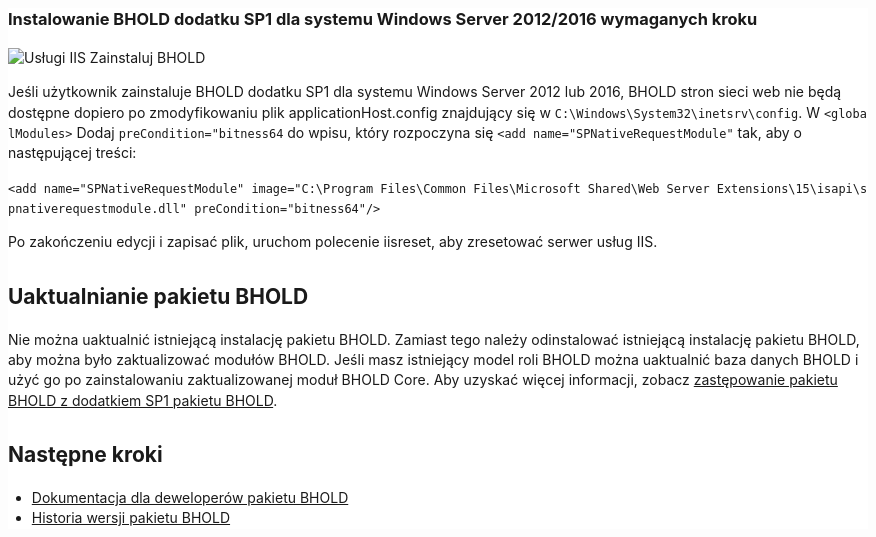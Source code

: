 ### <a name="installing-bhold-suite-sp1-on-windows-server-20122016-required-step"></a>Instalowanie BHOLD dodatku SP1 dla systemu Windows Server 2012/2016 wymaganych kroku 

![Usługi IIS Zainstaluj BHOLD](media/bhold-installation-guide/iis-install-bhold.png)

Jeśli użytkownik zainstaluje BHOLD dodatku SP1 dla systemu Windows Server 2012 lub 2016, BHOLD stron sieci web nie będą dostępne dopiero po zmodyfikowaniu plik applicationHost.config znajdujący się w ```C:\Windows\System32\inetsrv\config```. W ```<globalModules>``` Dodaj ```preCondition="bitness64``` do wpisu, który rozpoczyna się ```<add name="SPNativeRequestModule"``` tak, aby o następującej treści:

```<add name="SPNativeRequestModule" image="C:\Program Files\Common Files\Microsoft Shared\Web Server Extensions\15\isapi\spnativerequestmodule.dll" preCondition="bitness64"/>```

Po zakończeniu edycji i zapisać plik, uruchom polecenie iisreset, aby zresetować serwer usług IIS.


## <a name="upgrading-bhold-suite"></a>Uaktualnianie pakietu BHOLD

Nie można uaktualnić istniejącą instalację pakietu BHOLD. Zamiast tego należy odinstalować istniejącą instalację pakietu BHOLD, aby można było zaktualizować modułów BHOLD. Jeśli masz istniejący model roli BHOLD można uaktualnić baza danych BHOLD i użyć go po zainstalowaniu zaktualizowanej moduł BHOLD Core. Aby uzyskać więcej informacji, zobacz [zastępowanie pakietu BHOLD z dodatkiem SP1 pakietu BHOLD](https://technet.microsoft.com/en-us/library/jj874043(v=ws.10).aspx).


## <a name="next-steps"></a>Następne kroki

- [Dokumentacja dla deweloperów pakietu BHOLD](../reference/mim2016-bhold-developer-reference.md)
- [Historia wersji pakietu BHOLD](../reference/version-bhold-history.md)
